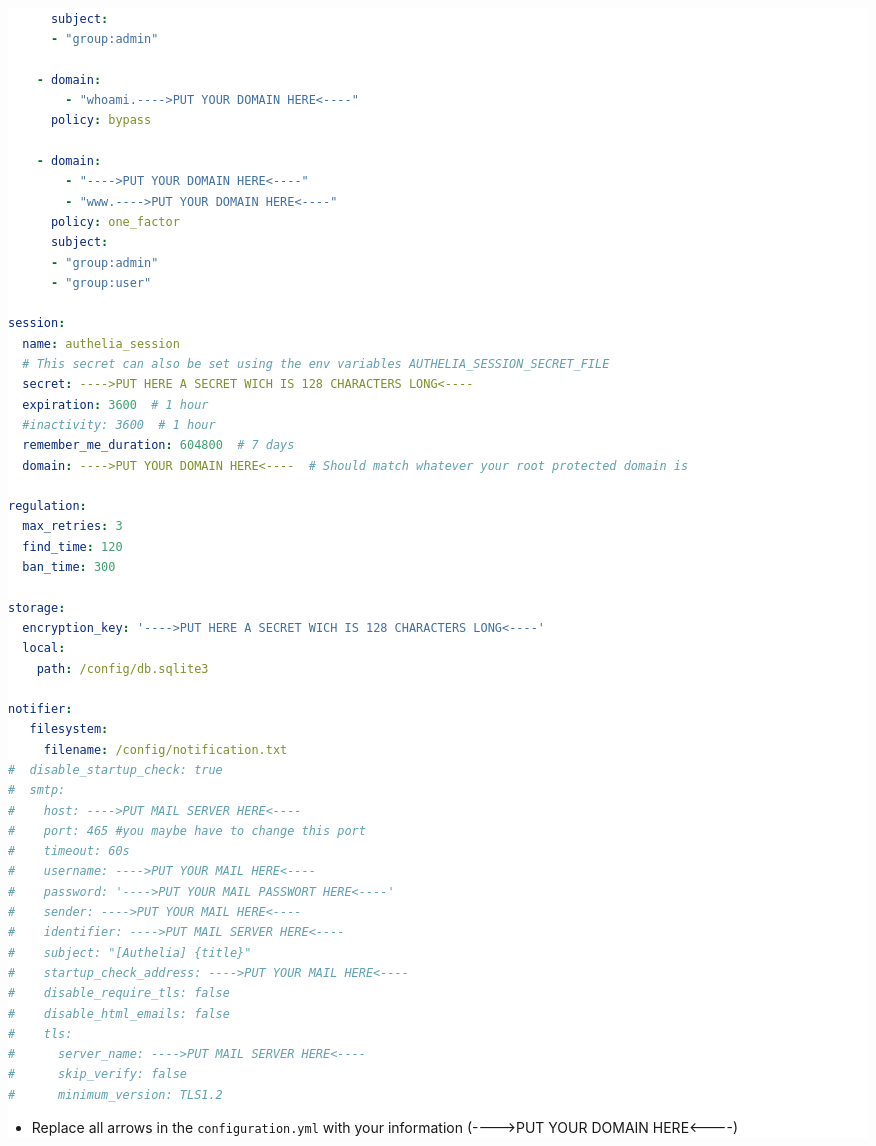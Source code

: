 ```yaml
      subject:
      - "group:admin"

    - domain: 
        - "whoami.---->PUT YOUR DOMAIN HERE<----"
      policy: bypass

    - domain: 
        - "---->PUT YOUR DOMAIN HERE<----"
        - "www.---->PUT YOUR DOMAIN HERE<----"
      policy: one_factor
      subject:
      - "group:admin"
      - "group:user"

session:
  name: authelia_session
  # This secret can also be set using the env variables AUTHELIA_SESSION_SECRET_FILE
  secret: ---->PUT HERE A SECRET WICH IS 128 CHARACTERS LONG<----
  expiration: 3600  # 1 hour
  #inactivity: 3600  # 1 hour
  remember_me_duration: 604800  # 7 days
  domain: ---->PUT YOUR DOMAIN HERE<----  # Should match whatever your root protected domain is

regulation:
  max_retries: 3
  find_time: 120
  ban_time: 300

storage:
  encryption_key: '---->PUT HERE A SECRET WICH IS 128 CHARACTERS LONG<----'
  local:
    path: /config/db.sqlite3

notifier:
   filesystem:
     filename: /config/notification.txt
#  disable_startup_check: true
#  smtp:
#    host: ---->PUT MAIL SERVER HERE<----
#    port: 465 #you maybe have to change this port
#    timeout: 60s
#    username: ---->PUT YOUR MAIL HERE<----
#    password: '---->PUT YOUR MAIL PASSWORT HERE<----'
#    sender: ---->PUT YOUR MAIL HERE<----
#    identifier: ---->PUT MAIL SERVER HERE<----
#    subject: "[Authelia] {title}"
#    startup_check_address: ---->PUT YOUR MAIL HERE<----
#    disable_require_tls: false
#    disable_html_emails: false
#    tls:
#      server_name: ---->PUT MAIL SERVER HERE<----
#      skip_verify: false
#      minimum_version: TLS1.2
```
- Replace all arrows in the `configuration.yml` with your information (---->PUT YOUR DOMAIN HERE<----)
